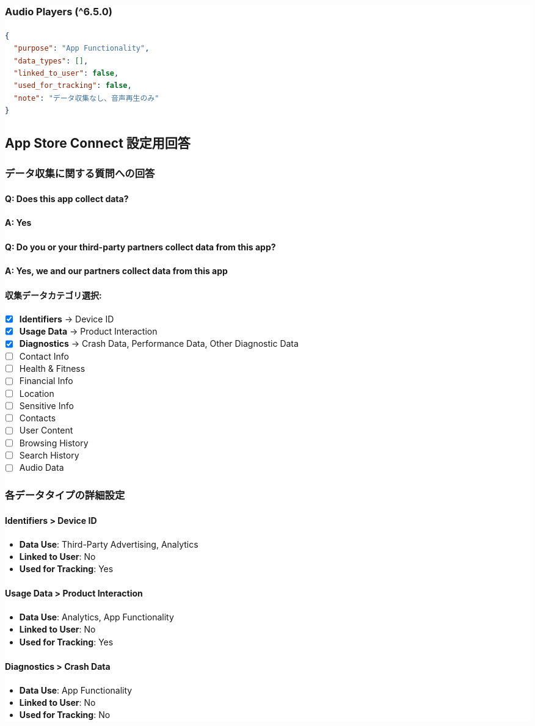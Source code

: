 ### Audio Players (^6.5.0)
```json
{
  "purpose": "App Functionality",
  "data_types": [],
  "linked_to_user": false,
  "used_for_tracking": false,
  "note": "データ収集なし、音声再生のみ"
}
```

## App Store Connect 設定用回答

### データ収集に関する質問への回答

#### Q: Does this app collect data?
**A: Yes**

#### Q: Do you or your third-party partners collect data from this app?
**A: Yes, we and our partners collect data from this app**

#### 収集データカテゴリ選択:
- [x] **Identifiers** → Device ID
- [x] **Usage Data** → Product Interaction
- [x] **Diagnostics** → Crash Data, Performance Data, Other Diagnostic Data
- [ ] Contact Info
- [ ] Health & Fitness
- [ ] Financial Info
- [ ] Location
- [ ] Sensitive Info
- [ ] Contacts
- [ ] User Content
- [ ] Browsing History
- [ ] Search History
- [ ] Audio Data

### 各データタイプの詳細設定

#### Identifiers > Device ID
- **Data Use**: Third-Party Advertising, Analytics
- **Linked to User**: No
- **Used for Tracking**: Yes

#### Usage Data > Product Interaction
- **Data Use**: Analytics, App Functionality
- **Linked to User**: No
- **Used for Tracking**: Yes

#### Diagnostics > Crash Data
- **Data Use**: App Functionality
- **Linked to User**: No
- **Used for Tracking**: No

